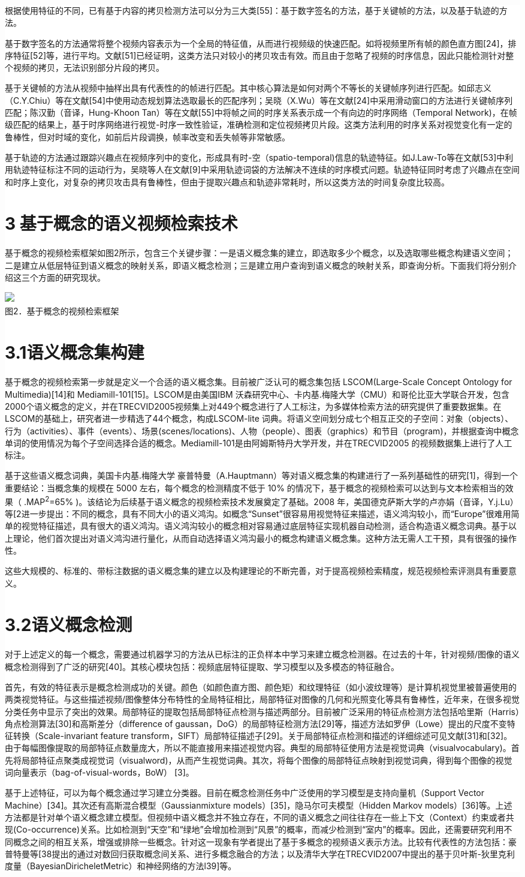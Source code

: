 根据使用特征的不同，已有基于内容的拷贝检测方法可以分为三大类[55]：基于数字签名的方法，基于关键帧的方法，以及基于轨迹的方法。

基于数字签名的方法通常将整个视频内容表示为一个全局的特征值，从而进行视频级的快速匹配。如将视频里所有帧的颜色直方图[24]，排序特征[52]等，进行平均。文献[51]已经证明，这类方法只对较小的拷贝攻击有效。而且由于忽略了视频的时序信息，因此只能检测针对整个视频的拷贝，无法识别部分片段的拷贝。

基于关键帧的方法从视频中抽样出具有代表性的的帧进行匹配。其中核心算法是如何对两个不等长的关键帧序列进行匹配。如邱志义（C.Y.Chiu）等在文献[54]中使用动态规划算法选取最长的匹配序列；吴晓（X.Wu）等在文献[24]中采用滑动窗口的方法进行关键帧序列匹配；陈汉勤（音译，Hung-Khoon Tan）等在文献[55]中将帧之间的时序关系表示成一个有向边的时序网络（Temporal Network)，在帧级匹配的结果上，基于时序网络进行视觉-时序一致性验证，准确检测和定位视频拷贝片段。这类方法利用的时序关系对视觉变化有一定的鲁棒性，但对时域的变化，如前后片段调换，帧率改变和丢失帧等非常敏感。

基于轨迹的方法通过跟踪兴趣点在视频序列中的变化，形成具有时-空（spatio-temporal)信息的轨迹特征。如J.Law-To等在文献[53]中利用轨迹特征标注不同的运动行为，吴晓等人在文献[9]中采用轨迹词袋的方法解决不连续的时序模式问题。轨迹特征同时考虑了兴趣点在空间和时序上变化，对复杂的拷贝攻击具有鲁棒性，但由于提取兴趣点和轨迹非常耗时，所以这类方法的时间复杂度比较高。

# 3 基于概念的语义视频检索技术

基于概念的视频检索框架如图2所示，包含三个关键步骤：一是语义概念集的建立，即选取多少个概念，以及选取哪些概念构建语义空间；二是建立从低层特征到语义概念的映射关系，即语义概念检测；三是建立用户查询到语义概念的映射关系，即查询分析。下面我们将分别介绍这三个方面的研究现状。

![](images/679cce2312df5b549d586427aea48e94477c98b1b2f36125710162ec29f79665.jpg)  
图2．基于概念的视频检索框架

# 3.1语义概念集构建

基于概念的视频检索第一步就是定义一个合适的语义概念集。目前被广泛认可的概念集包括 LSCOM(Large-Scale Concept Ontology for Multimedia)[14]和 Mediamill-101[15]。LSCOM是由美国IBM 沃森研究中心、卡内基.梅隆大学（CMU）和哥伦比亚大学联合开发，包含2000个语义概念的定义，并在TRECVID2005视频集上对449个概念进行了人工标注，为多媒体检索方法的研究提供了重要数据集。在LSCOM的基础上，研究者进一步精选了44个概念，构成LSCOM-lite 词典。将语义空间划分成七个相互正交的子空间：对象（objects）、行为（activities）、事件（events）、场景(scenes/locations)、人物（people）、图表（graphics）和节目（program)，并根据查询中概念单词的使用情况为每个子空间选择合适的概念。Mediamill-101是由阿姆斯特丹大学开发，并在TRECVID2005 的视频数据集上进行了人工标注。

基于这些语义概念词典，美国卡内基.梅隆大学 豪普特曼（A.Hauptmann）等对语义概念集的构建进行了一系列基础性的研究[1]，得到一个重要结论：当概念集的规模在 5000 左右，每个概念的检测精度不低于 $10 \%$ 的情况下，基于概念的视频检索可以达到与文本检索相当的效果（ $\mathrm { . M A P ^ { 2 } { = } } 6 5 \%$ )。该结论为后续基于语义概念的视频检索技术发展奠定了基础。2008 年，美国德克萨斯大学的卢亦娟（音译，Y.j.Lu）等[2进一步提出：不同的概念，具有不同大小的语义鸿沟。如概念“Sunset”很容易用视觉特征来描述，语义鸿沟较小，而“Europe”很难用简单的视觉特征描述，具有很大的语义鸿沟。语义鸿沟较小的概念相对容易通过底层特征实现机器自动检测，适合构造语义概念词典。基于以上理论，他们首次提出对语义鸿沟进行量化，从而自动选择语义鸿沟最小的概念构建语义概念集。这种方法无需人工干预，具有很强的操作性。

这些大规模的、标准的、带标注数据的语义概念集的建立以及构建理论的不断完善，对于提高视频检索精度，规范视频检索评测具有重要意义。

# 3.2语义概念检测

对于上述定义的每一个概念，需要通过机器学习的方法从已标注的正负样本中学习来建立概念检测器。在过去的十年，针对视频/图像的语义概念检测得到了广泛的研究[40]。其核心模块包括：视频底层特征提取、学习模型以及多模态的特征融合。

首先，有效的特征表示是概念检测成功的关键。颜色（如颜色直方图、颜色矩）和纹理特征（如小波纹理等）是计算机视觉里被普遍使用的两类视觉特征。与这些描述视频/图像整体分布特性的全局特征相比，局部特征对图像的几何和光照变化等具有鲁棒性，近年来，在很多视觉分类任务中显示了突出的效果。局部特征的提取包括局部特征点检测与描述两部分。目前被广泛采用的特征点检测方法包括哈里斯（Harris）角点检测算法[30]和高斯差分（difference of gaussan，DoG）的局部特征检测方法[29]等，描述方法如罗伊（Lowe）提出的尺度不变特征转换（Scale-invariant feature transform，SIFT）局部特征描述子[29]。关于局部特征点检测和描述的详细综述可见文献[31]和[32]。由于每幅图像提取的局部特征点数量庞大，所以不能直接用来描述视觉内容。典型的局部特征使用方法是视觉词典（visualvocabulary)。首先将局部特征点聚类成视觉词（visualword)，从而产生视觉词典。其次，将每个图像的局部特征点映射到视觉词典，得到每个图像的视觉词向量表示（bag-of-visual-words，BoW） [3]。

基于上述特征，可以为每个概念通过学习建立分类器。目前在概念检测任务中广泛使用的学习模型是支持向量机（Support Vector Machine）[34]。其次还有高斯混合模型（Gaussianmixture models）[35]，隐马尔可夫模型（Hidden Markov models）[36]等。上述方法都是针对单个语义概念建立模型。但视频中语义概念并不独立存在，不同的语义概念之间往往存在一些上下文（Context）约束或者共现(Co-occurrence)关系。比如检测到“天空”和“绿地”会增加检测到“风景”的概率，而减少检测到“室内”的概率。因此，还需要研究利用不同概念之间的相互关系，增强或排除一些概念。针对这一现象有学者提出了基于多概念的视频语义表示方法。比较有代表性的方法包括：豪普特曼等[38提出的通过对数回归获取概念间关系、进行多概念融合的方法；以及清华大学在TRECVID2007中提出的基于贝叶斯-狄里克利度量（BayesianDiricheletMetric）和神经网络的方法l39]等。
